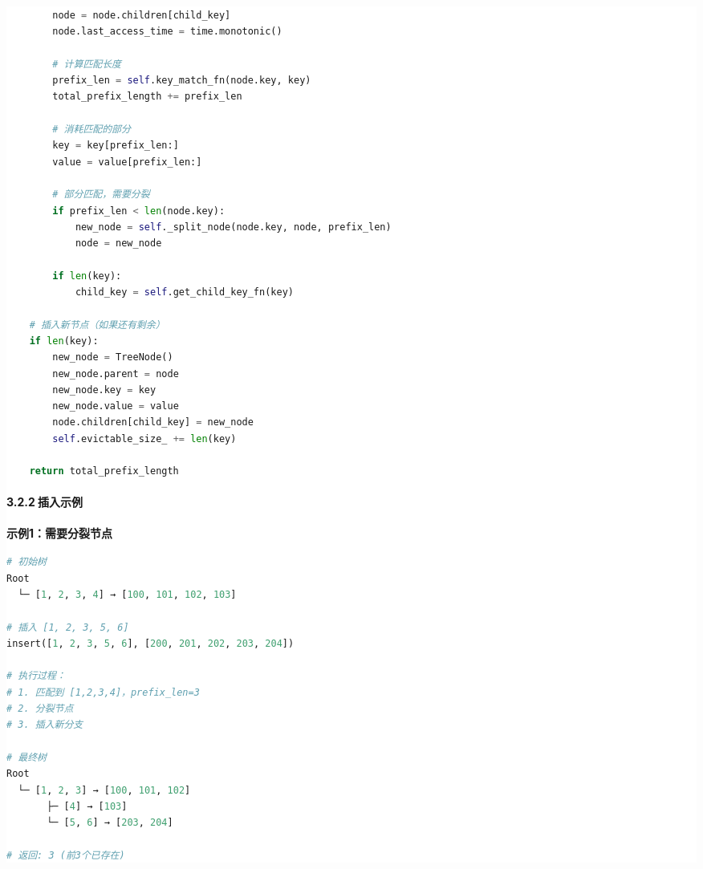 ```python
        node = node.children[child_key]
        node.last_access_time = time.monotonic()
        
        # 计算匹配长度
        prefix_len = self.key_match_fn(node.key, key)
        total_prefix_length += prefix_len
        
        # 消耗匹配的部分
        key = key[prefix_len:]
        value = value[prefix_len:]
        
        # 部分匹配，需要分裂
        if prefix_len < len(node.key):
            new_node = self._split_node(node.key, node, prefix_len)
            node = new_node
        
        if len(key):
            child_key = self.get_child_key_fn(key)
    
    # 插入新节点（如果还有剩余）
    if len(key):
        new_node = TreeNode()
        new_node.parent = node
        new_node.key = key
        new_node.value = value
        node.children[child_key] = new_node
        self.evictable_size_ += len(key)
    
    return total_prefix_length
```

#### 3.2.2 插入示例

**示例1：需要分裂节点**

```python
# 初始树
Root
  └─ [1, 2, 3, 4] → [100, 101, 102, 103]

# 插入 [1, 2, 3, 5, 6]
insert([1, 2, 3, 5, 6], [200, 201, 202, 203, 204])

# 执行过程：
# 1. 匹配到 [1,2,3,4]，prefix_len=3
# 2. 分裂节点
# 3. 插入新分支

# 最终树
Root
  └─ [1, 2, 3] → [100, 101, 102]
       ├─ [4] → [103]
       └─ [5, 6] → [203, 204]

# 返回: 3 (前3个已存在)
```
